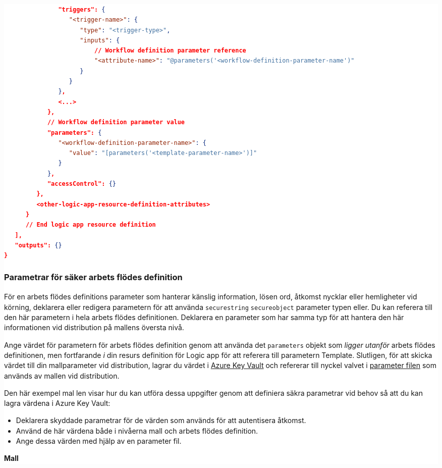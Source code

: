 ```json
               "triggers": {
                  "<trigger-name>": {
                     "type": "<trigger-type>",
                     "inputs": {
                         // Workflow definition parameter reference
                         "<attribute-name>": "@parameters('<workflow-definition-parameter-name')"
                     }
                  }
               },
               <...>
            },
            // Workflow definition parameter value
            "parameters": {
               "<workflow-definition-parameter-name>": { 
                  "value": "[parameters('<template-parameter-name>')]"
               }
            },
            "accessControl": {}
         },
         <other-logic-app-resource-definition-attributes>
      }
      // End logic app resource definition
   ],
   "outputs": {}
}
```

<a name="secure-workflow-definition-parameters"></a>

### <a name="secure-workflow-definition-parameters"></a>Parametrar för säker arbets flödes definition

För en arbets flödes definitions parameter som hanterar känslig information, lösen ord, åtkomst nycklar eller hemligheter vid körning, deklarera eller redigera parametern för att använda `securestring` `secureobject` parameter typen eller. Du kan referera till den här parametern i hela arbets flödes definitionen. Deklarera en parameter som har samma typ för att hantera den här informationen vid distribution på mallens översta nivå.

Ange värdet för parametern för arbets flödes definition genom att använda det `parameters` objekt som *ligger utanför* arbets flödes definitionen, men fortfarande *i* din resurs definition för Logic app för att referera till parametern Template. Slutligen, för att skicka värdet till din mallparameter vid distribution, lagrar du värdet i [Azure Key Vault](../azure-resource-manager/templates/key-vault-parameter.md) och refererar till nyckel valvet i [parameter filen](#template-parameter-files) som används av mallen vid distribution.

Den här exempel mal len visar hur du kan utföra dessa uppgifter genom att definiera säkra parametrar vid behov så att du kan lagra värdena i Azure Key Vault:

* Deklarera skyddade parametrar för de värden som används för att autentisera åtkomst.
* Använd de här värdena både i nivåerna mall och arbets flödes definition.
* Ange dessa värden med hjälp av en parameter fil.

**Mall**
